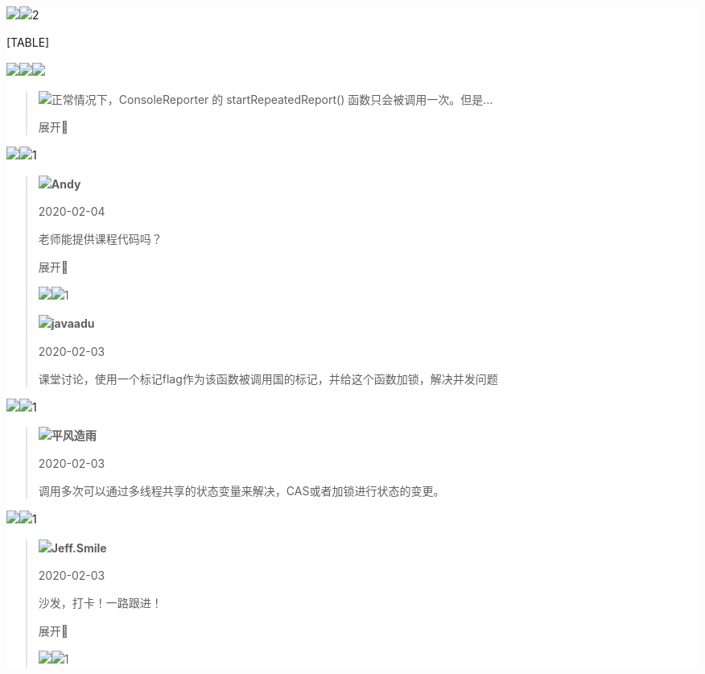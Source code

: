 ![](media/image24.png)![](media/image25.png)2

[TABLE]

![](media/image26.png)![](media/image27.png)![](media/image28.png)

> ![](media/image29.png)正常情况下，ConsoleReporter 的 startRepeatedReport() 函数只会被调用一次。但是…
>
> 展开

![](media/image27.png)![](media/image28.png)1

> ![](media/image30.png)**Andy**
>
> 2020-02-04
>
> 老师能提供课程代码吗？
>
> 展开
>
> ![](media/image31.png)![](media/image32.png)1
>
> ![](media/image33.png)**javaadu**
>
> 2020-02-03
>
> 课堂讨论，使用一个标记flag作为该函数被调用国的标记，并给这个函数加锁，解决并发问题

![](media/image31.png)![](media/image32.png)1

> ![](media/image34.png)**平风造雨**
>
> 2020-02-03
>
> 调用多次可以通过多线程共享的状态变量来解决，CAS或者加锁进行状态的变更。

![](media/image27.png)![](media/image28.png)1

> ![](media/image35.png)**Jeff.Smile**
>
> 2020-02-03
>
> 沙发，打卡！一路跟进！
>
> 展开
>
> ![](media/image27.png)![](media/image28.png)1
